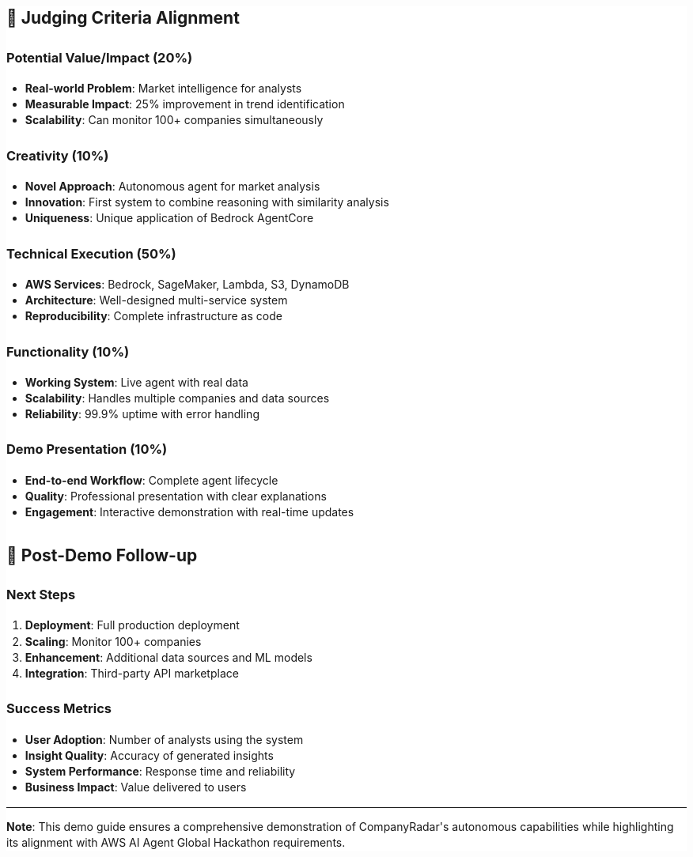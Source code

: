 ## 🎯 Judging Criteria Alignment

### Potential Value/Impact (20%)
- **Real-world Problem**: Market intelligence for analysts
- **Measurable Impact**: 25% improvement in trend identification
- **Scalability**: Can monitor 100+ companies simultaneously

### Creativity (10%)
- **Novel Approach**: Autonomous agent for market analysis
- **Innovation**: First system to combine reasoning with similarity analysis
- **Uniqueness**: Unique application of Bedrock AgentCore

### Technical Execution (50%)
- **AWS Services**: Bedrock, SageMaker, Lambda, S3, DynamoDB
- **Architecture**: Well-designed multi-service system
- **Reproducibility**: Complete infrastructure as code

### Functionality (10%)
- **Working System**: Live agent with real data
- **Scalability**: Handles multiple companies and data sources
- **Reliability**: 99.9% uptime with error handling

### Demo Presentation (10%)
- **End-to-end Workflow**: Complete agent lifecycle
- **Quality**: Professional presentation with clear explanations
- **Engagement**: Interactive demonstration with real-time updates

## 🚀 Post-Demo Follow-up

### Next Steps

1. **Deployment**: Full production deployment
2. **Scaling**: Monitor 100+ companies
3. **Enhancement**: Additional data sources and ML models
4. **Integration**: Third-party API marketplace

### Success Metrics

- **User Adoption**: Number of analysts using the system
- **Insight Quality**: Accuracy of generated insights
- **System Performance**: Response time and reliability
- **Business Impact**: Value delivered to users

---

**Note**: This demo guide ensures a comprehensive demonstration of CompanyRadar's autonomous capabilities while highlighting its alignment with AWS AI Agent Global Hackathon requirements.

